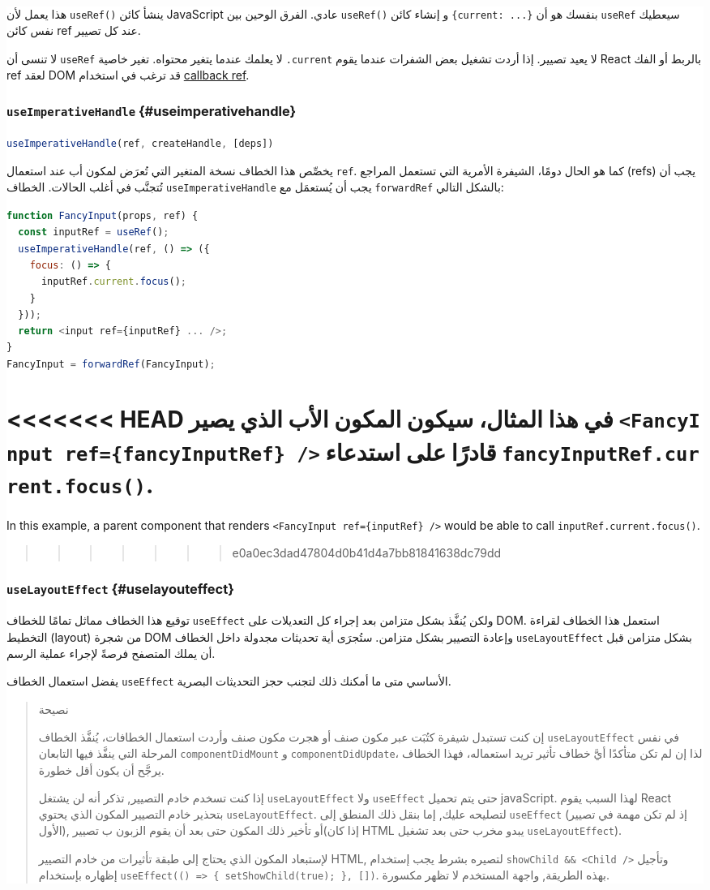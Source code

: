 هذا يعمل لأن `useRef()` ينشأ كائن JavaScript عادي. الفرق الوحين بين `useRef()` و إنشاء كائن `{current: ...}` بنفسك هو أن `useRef` سيعطيك نفس كائن ref عند كل تصيير.

لا تنسى أن `useRef` لا يعلمك عندما يتغير محتواه. تغير خاصية `.current` لا يعيد تصيير. إذا أردت تشغيل بعض الشفرات عندما يقوم React بالربط أو الفك ref لعقد DOM قد ترغب في استخدام [callback ref](https://reactjs.org/docs/hooks-faq.html#how-can-i-measure-a-dom-node).

### `useImperativeHandle` {#useimperativehandle}

```js
useImperativeHandle(ref, createHandle, [deps])
```

يخصِّص هذا الخطاف نسخة المتغير التي تُعرَض لمكون أب عند استعمال `ref`. كما هو الحال دومًا، الشيفرة الأمرية التي تستعمل المراجع (refs) يجب أن تُتجنَّب في أغلب الحالات. الخطاف `useImperativeHandle` يجب أن يُستعمَل مع `forwardRef` بالشكل التالي:

```js
function FancyInput(props, ref) {
  const inputRef = useRef();
  useImperativeHandle(ref, () => ({
    focus: () => {
      inputRef.current.focus();
    }
  }));
  return <input ref={inputRef} ... />;
}
FancyInput = forwardRef(FancyInput);
```

<<<<<<< HEAD
في هذا المثال، سيكون المكون الأب الذي يصير `<FancyInput ref={fancyInputRef} />` قادرًا على استدعاء `fancyInputRef.current.focus()`.
=======
In this example, a parent component that renders `<FancyInput ref={inputRef} />` would be able to call `inputRef.current.focus()`.
>>>>>>> e0a0ec3dad47804d0b41d4a7bb81841638dc79dd

### `useLayoutEffect` {#uselayouteffect}

توقيع هذا الخطاف مماثل تمامًا للخطاف `useEffect` ولكن يُنفَّذ بشكل متزامن بعد إجراء كل التعديلات على DOM. استعمل هذا الخطاف لقراءة التخطيط (layout) من شجرة DOM وإعادة التصيير بشكل متزامن. ستُجرَى أية تحديثات مجدولة داخل الخطاف `useLayoutEffect` بشكل متزامن قبل أن يملك المتصفح فرصةً لإجراء عملية الرسم.

يفضل استعمال الخطاف `useEffect` الأساسي متى ما أمكنك ذلك لتجنب حجز التحديثات البصرية.

> نصيحة
>
> إن كنت تستبدل شيفرة كتُبَت عبر مكون صنف أو هجرت مكون صنف وأردت استعمال الخطافات، يُنفَّذ الخطاف `useLayoutEffect` في نفس المرحلة التي ينفَّذ فيها التابعان `componentDidMount` و `componentDidUpdate`، لذا إن لم تكن متأكدًا أيَّ خطاف تأثير تريد استعماله، فهذا الخطاف يرجَّح أن يكون أقل خطورة.
>
> إذا كنت تسخدم خادم التصيير, تذكر أنه لن يشتغل `useLayoutEffect` ولا `useEffect` حتى يتم تحميل javaScript. لهذا السبب يقوم React بتحذير خادم التصيير المكون الذي يحتوي `useLayoutEffect`. لتصليحه عليك, إما بنقل ذلك المنطق إلى `useEffect` (إذ لم تكن مهمة في تصيير الأول), أو تأخير ذلك المكون حتى بعد أن يقوم الزبون ب تصيير(إذا كان HTML يبدو مخرب حتى بعد تشغيل `useLayoutEffect`).
>
> لإستبعاد المكون الذي يحتاج إلى طبقة تأثيرات من خادم التصيير HTML, لتصيره بشرط يجب إستخدام `showChild && <Child />` وتأجيل إظهاره بإستخدام `useEffect(() => { setShowChild(true); }, [])`. بهذه الطريقة, واجهة المستخدم لا تظهر مكسورة.
